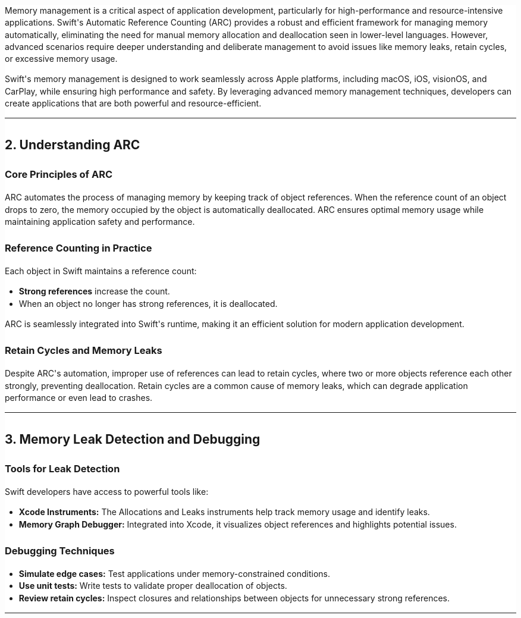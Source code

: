 Memory management is a critical aspect of application development, particularly for high-performance and resource-intensive applications. Swift's Automatic Reference Counting (ARC) provides a robust and efficient framework for managing memory automatically, eliminating the need for manual memory allocation and deallocation seen in lower-level languages. However, advanced scenarios require deeper understanding and deliberate management to avoid issues like memory leaks, retain cycles, or excessive memory usage.

Swift's memory management is designed to work seamlessly across Apple platforms, including macOS, iOS, visionOS, and CarPlay, while ensuring high performance and safety. By leveraging advanced memory management techniques, developers can create applications that are both powerful and resource-efficient.

---

## 2. Understanding ARC

### Core Principles of ARC
ARC automates the process of managing memory by keeping track of object references. When the reference count of an object drops to zero, the memory occupied by the object is automatically deallocated. ARC ensures optimal memory usage while maintaining application safety and performance.

### Reference Counting in Practice
Each object in Swift maintains a reference count:
- **Strong references** increase the count.
- When an object no longer has strong references, it is deallocated.

ARC is seamlessly integrated into Swift's runtime, making it an efficient solution for modern application development.

### Retain Cycles and Memory Leaks
Despite ARC's automation, improper use of references can lead to retain cycles, where two or more objects reference each other strongly, preventing deallocation. Retain cycles are a common cause of memory leaks, which can degrade application performance or even lead to crashes.

---

## 3. Memory Leak Detection and Debugging

### Tools for Leak Detection
Swift developers have access to powerful tools like:
- **Xcode Instruments:** The Allocations and Leaks instruments help track memory usage and identify leaks.
- **Memory Graph Debugger:** Integrated into Xcode, it visualizes object references and highlights potential issues.

### Debugging Techniques
- **Simulate edge cases:** Test applications under memory-constrained conditions.
- **Use unit tests:** Write tests to validate proper deallocation of objects.
- **Review retain cycles:** Inspect closures and relationships between objects for unnecessary strong references.

---